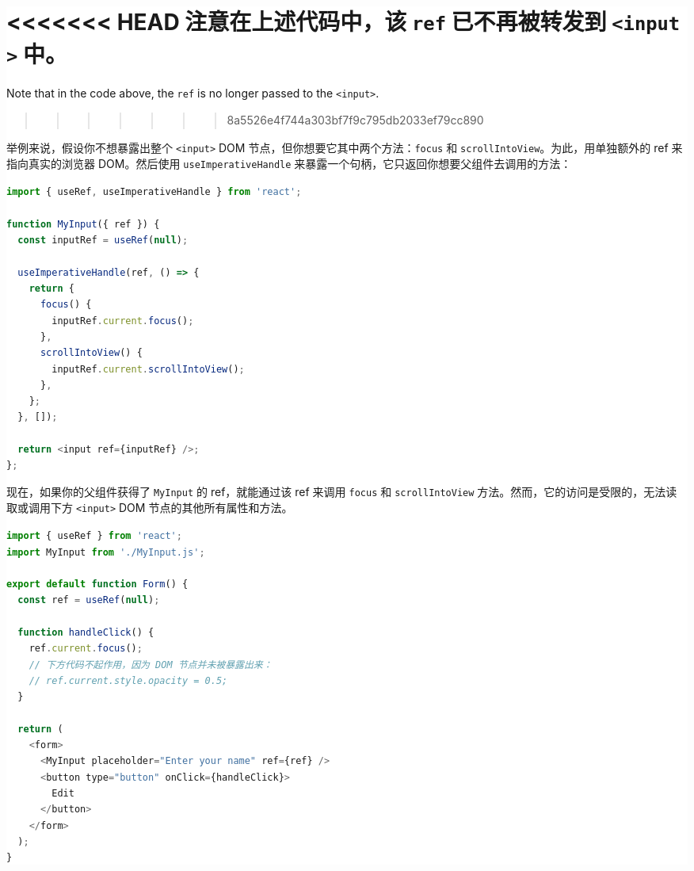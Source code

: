 <<<<<<< HEAD
注意在上述代码中，该 `ref` 已不再被转发到 `<input>` 中。
=======
Note that in the code above, the `ref` is no longer passed to the `<input>`.
>>>>>>> 8a5526e4f744a303bf7f9c795db2033ef79cc890

举例来说，假设你不想暴露出整个 `<input>` DOM 节点，但你想要它其中两个方法：`focus` 和 `scrollIntoView`。为此，用单独额外的 ref 来指向真实的浏览器 DOM。然后使用 `useImperativeHandle` 来暴露一个句柄，它只返回你想要父组件去调用的方法：

```js {7-14}
import { useRef, useImperativeHandle } from 'react';

function MyInput({ ref }) {
  const inputRef = useRef(null);

  useImperativeHandle(ref, () => {
    return {
      focus() {
        inputRef.current.focus();
      },
      scrollIntoView() {
        inputRef.current.scrollIntoView();
      },
    };
  }, []);

  return <input ref={inputRef} />;
};
```

现在，如果你的父组件获得了 `MyInput` 的 ref，就能通过该 ref 来调用 `focus` 和 `scrollIntoView` 方法。然而，它的访问是受限的，无法读取或调用下方 `<input>` DOM 节点的其他所有属性和方法。

<Sandpack>

```js
import { useRef } from 'react';
import MyInput from './MyInput.js';

export default function Form() {
  const ref = useRef(null);

  function handleClick() {
    ref.current.focus();
    // 下方代码不起作用，因为 DOM 节点并未被暴露出来：
    // ref.current.style.opacity = 0.5;
  }

  return (
    <form>
      <MyInput placeholder="Enter your name" ref={ref} />
      <button type="button" onClick={handleClick}>
        Edit
      </button>
    </form>
  );
}
```
